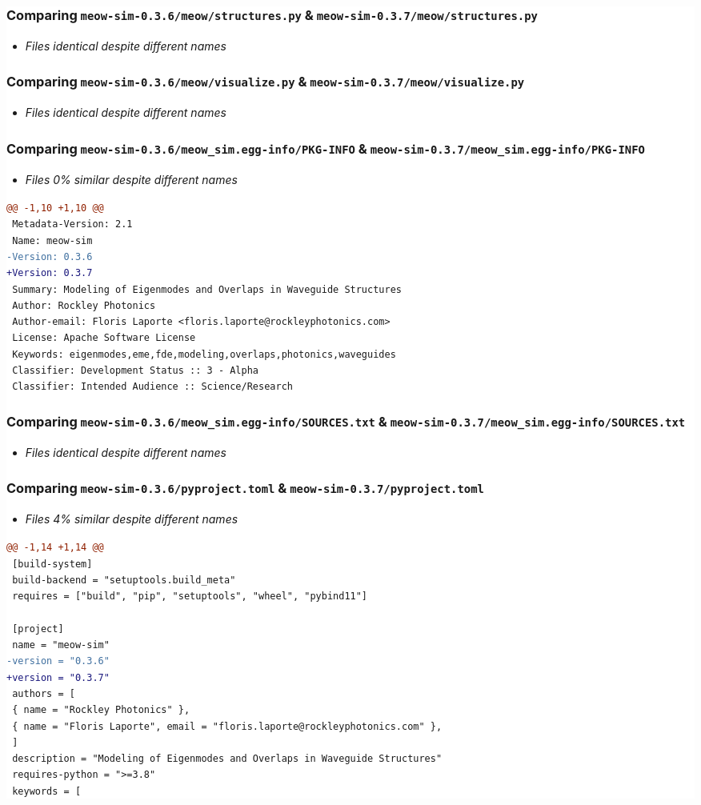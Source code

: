 ```diff
```

### Comparing `meow-sim-0.3.6/meow/structures.py` & `meow-sim-0.3.7/meow/structures.py`

 * *Files identical despite different names*

### Comparing `meow-sim-0.3.6/meow/visualize.py` & `meow-sim-0.3.7/meow/visualize.py`

 * *Files identical despite different names*

### Comparing `meow-sim-0.3.6/meow_sim.egg-info/PKG-INFO` & `meow-sim-0.3.7/meow_sim.egg-info/PKG-INFO`

 * *Files 0% similar despite different names*

```diff
@@ -1,10 +1,10 @@
 Metadata-Version: 2.1
 Name: meow-sim
-Version: 0.3.6
+Version: 0.3.7
 Summary: Modeling of Eigenmodes and Overlaps in Waveguide Structures
 Author: Rockley Photonics
 Author-email: Floris Laporte <floris.laporte@rockleyphotonics.com>
 License: Apache Software License
 Keywords: eigenmodes,eme,fde,modeling,overlaps,photonics,waveguides
 Classifier: Development Status :: 3 - Alpha
 Classifier: Intended Audience :: Science/Research
```

### Comparing `meow-sim-0.3.6/meow_sim.egg-info/SOURCES.txt` & `meow-sim-0.3.7/meow_sim.egg-info/SOURCES.txt`

 * *Files identical despite different names*

### Comparing `meow-sim-0.3.6/pyproject.toml` & `meow-sim-0.3.7/pyproject.toml`

 * *Files 4% similar despite different names*

```diff
@@ -1,14 +1,14 @@
 [build-system]
 build-backend = "setuptools.build_meta"
 requires = ["build", "pip", "setuptools", "wheel", "pybind11"]
 
 [project]
 name = "meow-sim"
-version = "0.3.6"
+version = "0.3.7"
 authors = [
 { name = "Rockley Photonics" },
 { name = "Floris Laporte", email = "floris.laporte@rockleyphotonics.com" },
 ]
 description = "Modeling of Eigenmodes and Overlaps in Waveguide Structures"
 requires-python = ">=3.8"
 keywords = [
```

